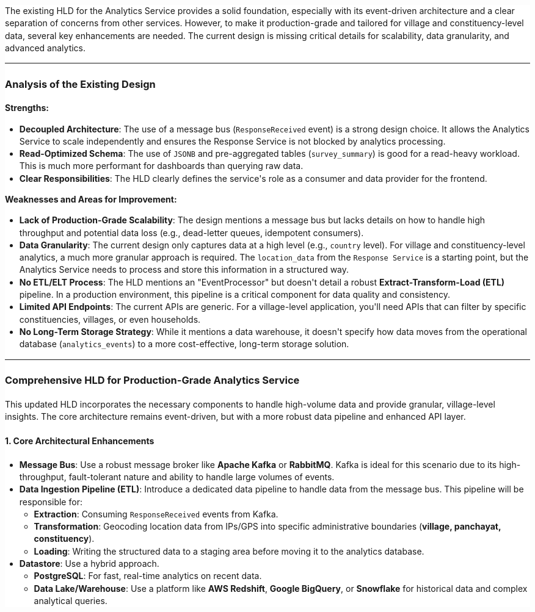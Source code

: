 The existing HLD for the Analytics Service provides a solid foundation, especially with its event-driven architecture and a clear separation of concerns from other services. However, to make it production-grade and tailored for village and constituency-level data, several key enhancements are needed. The current design is missing critical details for scalability, data granularity, and advanced analytics.

-----

### Analysis of the Existing Design

**Strengths:**

* **Decoupled Architecture**: The use of a message bus (`ResponseReceived` event) is a strong design choice. It allows the Analytics Service to scale independently and ensures the Response Service is not blocked by analytics processing.
* **Read-Optimized Schema**: The use of `JSONB` and pre-aggregated tables (`survey_summary`) is good for a read-heavy workload. This is much more performant for dashboards than querying raw data.
* **Clear Responsibilities**: The HLD clearly defines the service's role as a consumer and data provider for the frontend.

**Weaknesses and Areas for Improvement:**

* **Lack of Production-Grade Scalability**: The design mentions a message bus but lacks details on how to handle high throughput and potential data loss (e.g., dead-letter queues, idempotent consumers).
* **Data Granularity**: The current design only captures data at a high level (e.g., `country` level). For village and constituency-level analytics, a much more granular approach is required. The `location_data` from the `Response Service` is a starting point, but the Analytics Service needs to process and store this information in a structured way.
* **No ETL/ELT Process**: The HLD mentions an "EventProcessor" but doesn't detail a robust **Extract-Transform-Load (ETL)** pipeline. In a production environment, this pipeline is a critical component for data quality and consistency.
* **Limited API Endpoints**: The current APIs are generic. For a village-level application, you'll need APIs that can filter by specific constituencies, villages, or even households.
* **No Long-Term Storage Strategy**: While it mentions a data warehouse, it doesn't specify how data moves from the operational database (`analytics_events`) to a more cost-effective, long-term storage solution.

-----

### Comprehensive HLD for Production-Grade Analytics Service

This updated HLD incorporates the necessary components to handle high-volume data and provide granular, village-level insights. The core architecture remains event-driven, but with a more robust data pipeline and enhanced API layer.

#### 1\. Core Architectural Enhancements

* **Message Bus**: Use a robust message broker like **Apache Kafka** or **RabbitMQ**. Kafka is ideal for this scenario due to its high-throughput, fault-tolerant nature and ability to handle large volumes of events.
* **Data Ingestion Pipeline (ETL)**: Introduce a dedicated data pipeline to handle data from the message bus. This pipeline will be responsible for:
  * **Extraction**: Consuming `ResponseReceived` events from Kafka.
  * **Transformation**: Geocoding location data from IPs/GPS into specific administrative boundaries (**village, panchayat, constituency**).
  * **Loading**: Writing the structured data to a staging area before moving it to the analytics database.
* **Datastore**: Use a hybrid approach.
  * **PostgreSQL**: For fast, real-time analytics on recent data.
  * **Data Lake/Warehouse**: Use a platform like **AWS Redshift**, **Google BigQuery**, or **Snowflake** for historical data and complex analytical queries.
